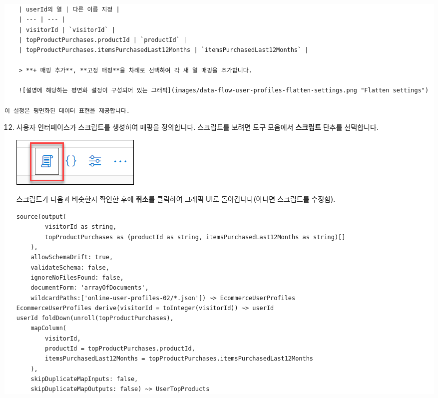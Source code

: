         | userId의 열 | 다른 이름 지정 |
        | --- | --- |
        | visitorId | `visitorId` |
        | topProductPurchases.productId | `productId` |
        | topProductPurchases.itemsPurchasedLast12Months | `itemsPurchasedLast12Months` |

        > **+ 매핑 추가**, **고정 매핑**을 차례로 선택하여 각 새 열 매핑을 추가합니다.

        ![설명에 해당하는 평면화 설정이 구성되어 있는 그래픽](images/data-flow-user-profiles-flatten-settings.png "Flatten settings")

    이 설정은 평면화된 데이터 표현을 제공합니다.

12. 사용자 인터페이스가 스크립트를 생성하여 매핑을 정의합니다. 스크립트를 보려면 도구 모음에서 **스크립트** 단추를 선택합니다.

    ![데이터 흐름 스크립트 단추의 스크린샷](images/dataflowactivityscript.png "Data flow script button")

    스크립트가 다음과 비슷한지 확인한 후에 **취소**를 클릭하여 그래픽 UI로 돌아갑니다(아니면 스크립트를 수정함).

    ```
    source(output(
            visitorId as string,
            topProductPurchases as (productId as string, itemsPurchasedLast12Months as string)[]
        ),
        allowSchemaDrift: true,
        validateSchema: false,
        ignoreNoFilesFound: false,
        documentForm: 'arrayOfDocuments',
        wildcardPaths:['online-user-profiles-02/*.json']) ~> EcommerceUserProfiles
    EcommerceUserProfiles derive(visitorId = toInteger(visitorId)) ~> userId
    userId foldDown(unroll(topProductPurchases),
        mapColumn(
            visitorId,
            productId = topProductPurchases.productId,
            itemsPurchasedLast12Months = topProductPurchases.itemsPurchasedLast12Months
        ),
        skipDuplicateMapInputs: false,
        skipDuplicateMapOutputs: false) ~> UserTopProducts
    ```
